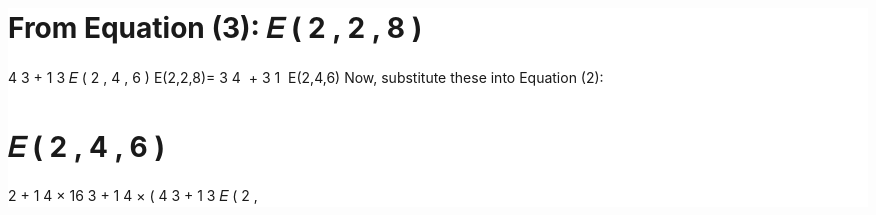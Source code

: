 From Equation (3): 
𝐸
(
2
,
2
,
8
)
=
4
3
+
1
3
𝐸
(
2
,
4
,
6
)
E(2,2,8)= 
3
4
​
 + 
3
1
​
 E(2,4,6)
Now, substitute these into Equation (2):

𝐸
(
2
,
4
,
6
)
=
2
+
1
4
×
16
3
+
1
4
×
(
4
3
+
1
3
𝐸
(
2
,